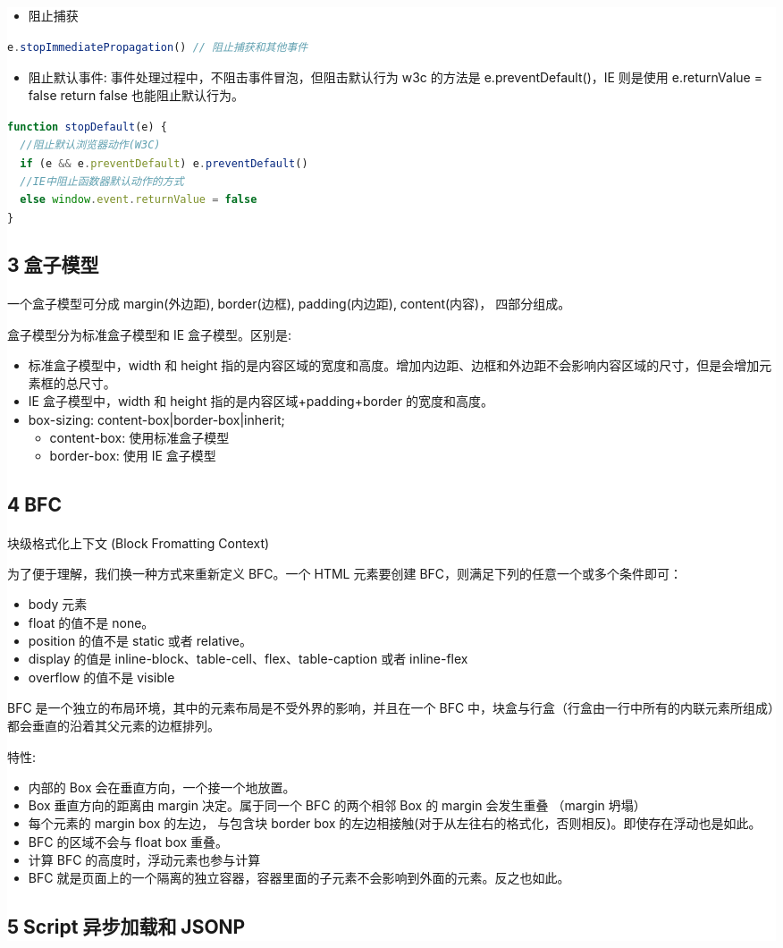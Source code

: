 - 阻止捕获

```js
e.stopImmediatePropagation() // 阻止捕获和其他事件
```

- 阻止默认事件: 事件处理过程中，不阻击事件冒泡，但阻击默认行为
  w3c 的方法是 e.preventDefault()，IE 则是使用 e.returnValue = false
  return false 也能阻止默认行为。

```js
function stopDefault(e) {
  //阻止默认浏览器动作(W3C)
  if (e && e.preventDefault) e.preventDefault()
  //IE中阻止函数器默认动作的方式
  else window.event.returnValue = false
}
```

## 3 盒子模型

一个盒子模型可分成 margin(外边距), border(边框), padding(内边距), content(内容)， 四部分组成。

盒子模型分为标准盒子模型和 IE 盒子模型。区别是:

- 标准盒子模型中，width 和 height 指的是内容区域的宽度和高度。增加内边距、边框和外边距不会影响内容区域的尺寸，但是会增加元素框的总尺寸。
- IE 盒子模型中，width 和 height 指的是内容区域+padding+border 的宽度和高度。
- box-sizing: content-box|border-box|inherit;
  - content-box: 使用标准盒子模型
  - border-box: 使用 IE 盒子模型

## 4 BFC

块级格式化上下文 (Block Fromatting Context)

为了便于理解，我们换一种方式来重新定义 BFC。一个 HTML 元素要创建 BFC，则满足下列的任意一个或多个条件即可：

- body 元素
- float 的值不是 none。
- position 的值不是 static 或者 relative。
- display 的值是 inline-block、table-cell、flex、table-caption 或者 inline-flex
- overflow 的值不是 visible

BFC 是一个独立的布局环境，其中的元素布局是不受外界的影响，并且在一个 BFC 中，块盒与行盒（行盒由一行中所有的内联元素所组成）都会垂直的沿着其父元素的边框排列。

特性:

- 内部的 Box 会在垂直方向，一个接一个地放置。
- Box 垂直方向的距离由 margin 决定。属于同一个 BFC 的两个相邻 Box 的 margin 会发生重叠 （margin 坍塌）
- 每个元素的 margin box 的左边， 与包含块 border box 的左边相接触(对于从左往右的格式化，否则相反)。即使存在浮动也是如此。
- BFC 的区域不会与 float box 重叠。
- 计算 BFC 的高度时，浮动元素也参与计算
- BFC 就是页面上的一个隔离的独立容器，容器里面的子元素不会影响到外面的元素。反之也如此。

## 5 Script 异步加载和 JSONP
